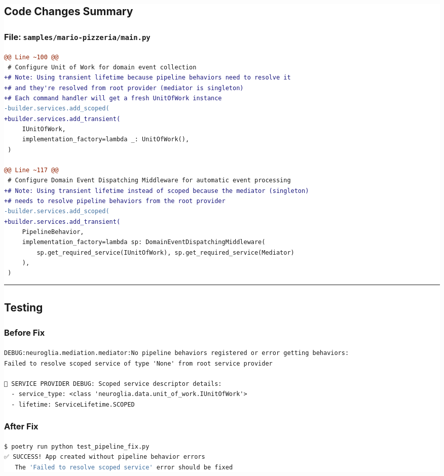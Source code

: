 
## Code Changes Summary

### File: `samples/mario-pizzeria/main.py`

```diff
@@ Line ~100 @@
 # Configure Unit of Work for domain event collection
+# Note: Using transient lifetime because pipeline behaviors need to resolve it
+# and they're resolved from root provider (mediator is singleton)
+# Each command handler will get a fresh UnitOfWork instance
-builder.services.add_scoped(
+builder.services.add_transient(
     IUnitOfWork,
     implementation_factory=lambda _: UnitOfWork(),
 )

@@ Line ~117 @@
 # Configure Domain Event Dispatching Middleware for automatic event processing
+# Note: Using transient lifetime instead of scoped because the mediator (singleton)
+# needs to resolve pipeline behaviors from the root provider
-builder.services.add_scoped(
+builder.services.add_transient(
     PipelineBehavior,
     implementation_factory=lambda sp: DomainEventDispatchingMiddleware(
         sp.get_required_service(IUnitOfWork), sp.get_required_service(Mediator)
     ),
 )
```

---

## Testing

### Before Fix

```
DEBUG:neuroglia.mediation.mediator:No pipeline behaviors registered or error getting behaviors:
Failed to resolve scoped service of type 'None' from root service provider

🚨 SERVICE PROVIDER DEBUG: Scoped service descriptor details:
  - service_type: <class 'neuroglia.data.unit_of_work.IUnitOfWork'>
  - lifetime: ServiceLifetime.SCOPED
```

### After Fix

```bash
$ poetry run python test_pipeline_fix.py
✅ SUCCESS! App created without pipeline behavior errors
   The 'Failed to resolve scoped service' error should be fixed
```
